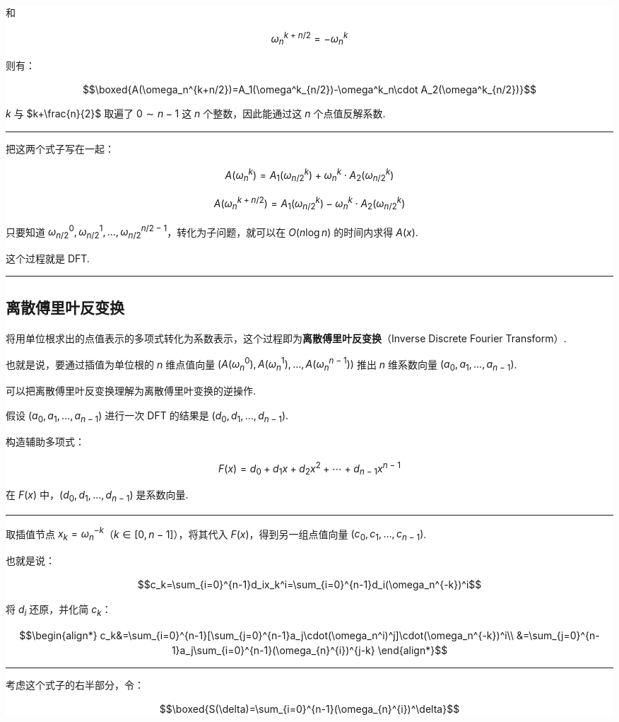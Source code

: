 和

$$\omega^{k+n/2}_{n}=-\omega^k_n$$

则有：

$$\boxed{A(\omega_n^{k+n/2})=A_1(\omega^k_{n/2})-\omega^k_n\cdot A_2(\omega^k_{n/2})}$$

$k$ 与 $k+\frac{n}{2}$ 取遍了 $0\sim n-1$ 这 $n$ 个整数，因此能通过这 $n$ 个点值反解系数.

---

把这两个式子写在一起：

$$A(\omega_n^k)=A_1(\omega_{n/2}^k)+\omega^k_n\cdot A_2(\omega_{n/2}^k)$$

$$A(\omega_n^{k+n/2})=A_1(\omega^k_{n/2})-\omega^k_n\cdot A_2(\omega^k_{n/2})$$

只要知道 $\omega_{n/2}^0,\omega_{n/2}^1,\dots,\omega_{n/2}^{n/2-1}$，转化为子问题，就可以在 $O(n\log n)$ 的时间内求得 $A(x)$.

这个过程就是 DFT.

---

## 离散傅里叶反变换

将用单位根求出的点值表示的多项式转化为系数表示，这个过程即为**离散傅里叶反变换**（Inverse Discrete Fourier Transform）.

也就是说，要通过插值为单位根的 $n$ 维点值向量 $(A(\omega_n^0),A(\omega_n^1),\dots,A(\omega_n^{n-1}))$ 推出 $n$ 维系数向量 $(a_0,a_1,\dots,a_{n-1})$.

可以把离散傅里叶反变换理解为离散傅里叶变换的逆操作.

假设 $(a_0,a_1,\dots,a_{n-1})$ 进行一次 DFT 的结果是 $(d_0,d_1,\dots,d_{n-1})$.

构造辅助多项式：

$$F(x)=d_0+d_1x+d_2x^2+\cdots+d_{n-1}x^{n-1}$$

在 $F(x)$ 中，$(d_0,d_1,\dots,d_{n-1})$ 是系数向量.

---

取插值节点 $x_k=\omega_n^{-k}$（$k\in[0,n-1]$），将其代入 $F(x)$，得到另一组点值向量 $(c_0,c_1,\dots,c_{n-1})$.

也就是说：

$$c_k=\sum_{i=0}^{n-1}d_ix_k^i=\sum_{i=0}^{n-1}d_i(\omega_n^{-k})^i$$

将 $d_i$ 还原，并化简 $c_k$：

$$\begin{align*}
c_k&=\sum_{i=0}^{n-1}[\sum_{j=0}^{n-1}a_j\cdot(\omega_n^i)^j]\cdot(\omega_n^{-k})^i\\
&=\sum_{j=0}^{n-1}a_j\sum_{i=0}^{n-1}(\omega_{n}^{i})^{j-k}
\end{align*}$$

---

考虑这个式子的右半部分，令：

$$\boxed{S(\delta)=\sum_{i=0}^{n-1}(\omega_{n}^{i})^\delta}$$
